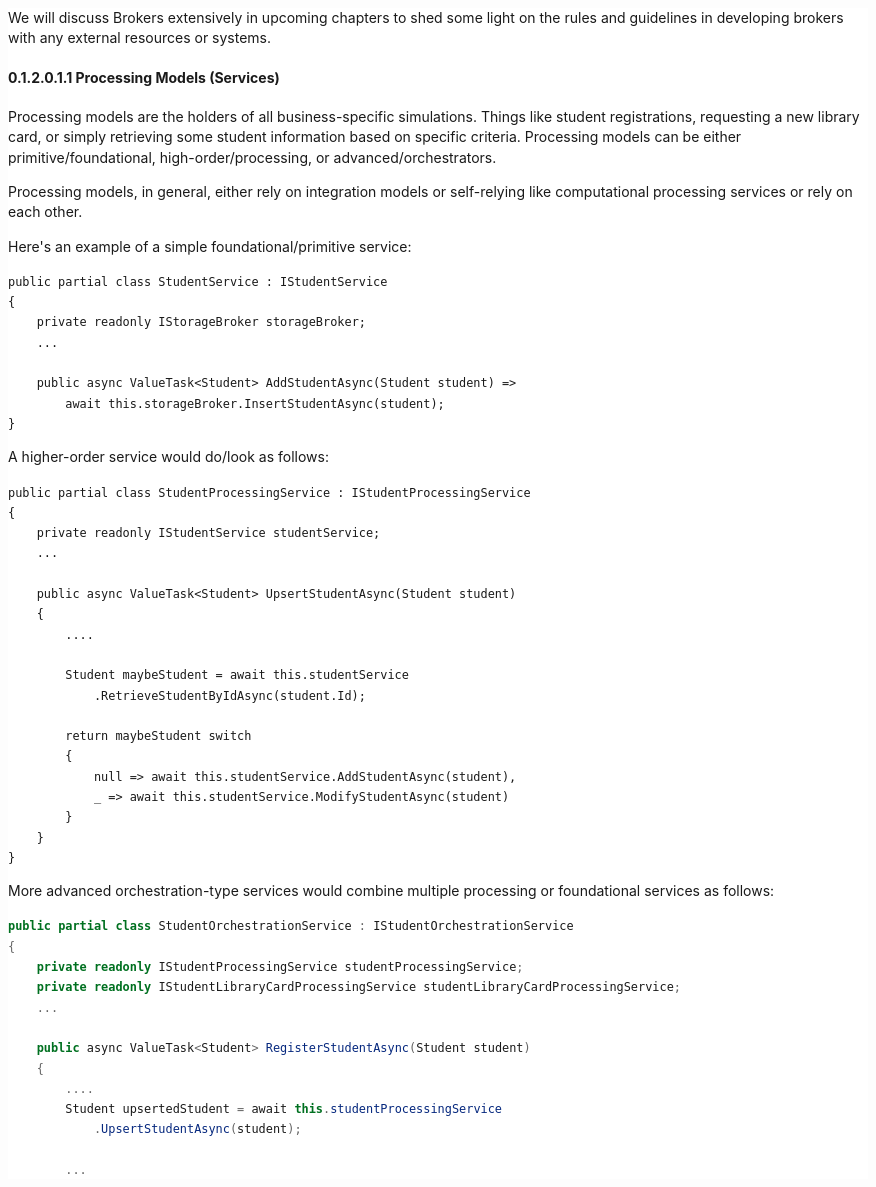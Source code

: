 We will discuss Brokers extensively in upcoming chapters to shed some light on the rules and guidelines in developing brokers with any external resources or systems.


#### 0.1.2.0.1.1 Processing Models (Services)
Processing models are the holders of all business-specific simulations. Things like student registrations, requesting a new library card, or simply retrieving some student information based on specific criteria. Processing models can be either primitive/foundational, high-order/processing, or advanced/orchestrators.

Processing models, in general, either rely on integration models or self-relying like computational processing services or rely on each other.

Here's an example of a simple foundational/primitive service:

```cSharp
public partial class StudentService : IStudentService
{
	private readonly IStorageBroker storageBroker;
	...

	public async ValueTask<Student> AddStudentAsync(Student student) =>
		await this.storageBroker.InsertStudentAsync(student);
}
```

A higher-order service would do/look as follows:

```CSharp
public partial class StudentProcessingService : IStudentProcessingService
{
	private readonly IStudentService studentService;
	...

	public async ValueTask<Student> UpsertStudentAsync(Student student)
	{
		....

		Student maybeStudent = await this.studentService
			.RetrieveStudentByIdAsync(student.Id);
		
		return maybeStudent switch
		{
			null => await this.studentService.AddStudentAsync(student),
			_ => await this.studentService.ModifyStudentAsync(student)
		}
	}
}
```

More advanced orchestration-type services would combine multiple processing or foundational services as follows:
```csharp
public partial class StudentOrchestrationService : IStudentOrchestrationService
{
	private readonly IStudentProcessingService studentProcessingService;
	private readonly IStudentLibraryCardProcessingService studentLibraryCardProcessingService;
	...

	public async ValueTask<Student> RegisterStudentAsync(Student student)
	{
		....
		Student upsertedStudent = await this.studentProcessingService
			.UpsertStudentAsync(student);

		...

```